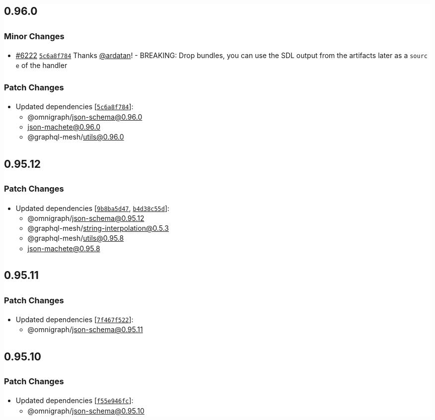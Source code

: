 ## 0.96.0

### Minor Changes

- [#6222](https://github.com/ardatan/graphql-mesh/pull/6222)
  [`5c6a8f784`](https://github.com/ardatan/graphql-mesh/commit/5c6a8f784a787641b90349e584b49de629cc41ff)
  Thanks [@ardatan](https://github.com/ardatan)! - BREAKING: Drop bundles, you can use the SDL
  output from the artifacts later as a `source` of the handler

### Patch Changes

- Updated dependencies
  [[`5c6a8f784`](https://github.com/ardatan/graphql-mesh/commit/5c6a8f784a787641b90349e584b49de629cc41ff)]:
  - @omnigraph/json-schema@0.96.0
  - json-machete@0.96.0
  - @graphql-mesh/utils@0.96.0

## 0.95.12

### Patch Changes

- Updated dependencies
  [[`9b8ba5d47`](https://github.com/ardatan/graphql-mesh/commit/9b8ba5d472b82af9adddee000e0b32af9c97058e),
  [`b4d38c55d`](https://github.com/ardatan/graphql-mesh/commit/b4d38c55df8c4d2aeb98325555979eb09d065906)]:
  - @omnigraph/json-schema@0.95.12
  - @graphql-mesh/string-interpolation@0.5.3
  - @graphql-mesh/utils@0.95.8
  - json-machete@0.95.8

## 0.95.11

### Patch Changes

- Updated dependencies
  [[`7f467f522`](https://github.com/Urigo/graphql-mesh/commit/7f467f5227c3bb840a2483f6e8f8a2fed9d907e4)]:
  - @omnigraph/json-schema@0.95.11

## 0.95.10

### Patch Changes

- Updated dependencies
  [[`f55e946fc`](https://github.com/Urigo/graphql-mesh/commit/f55e946fc6472ea7b9bb8d85171b94ce79500cfb)]:
  - @omnigraph/json-schema@0.95.10
